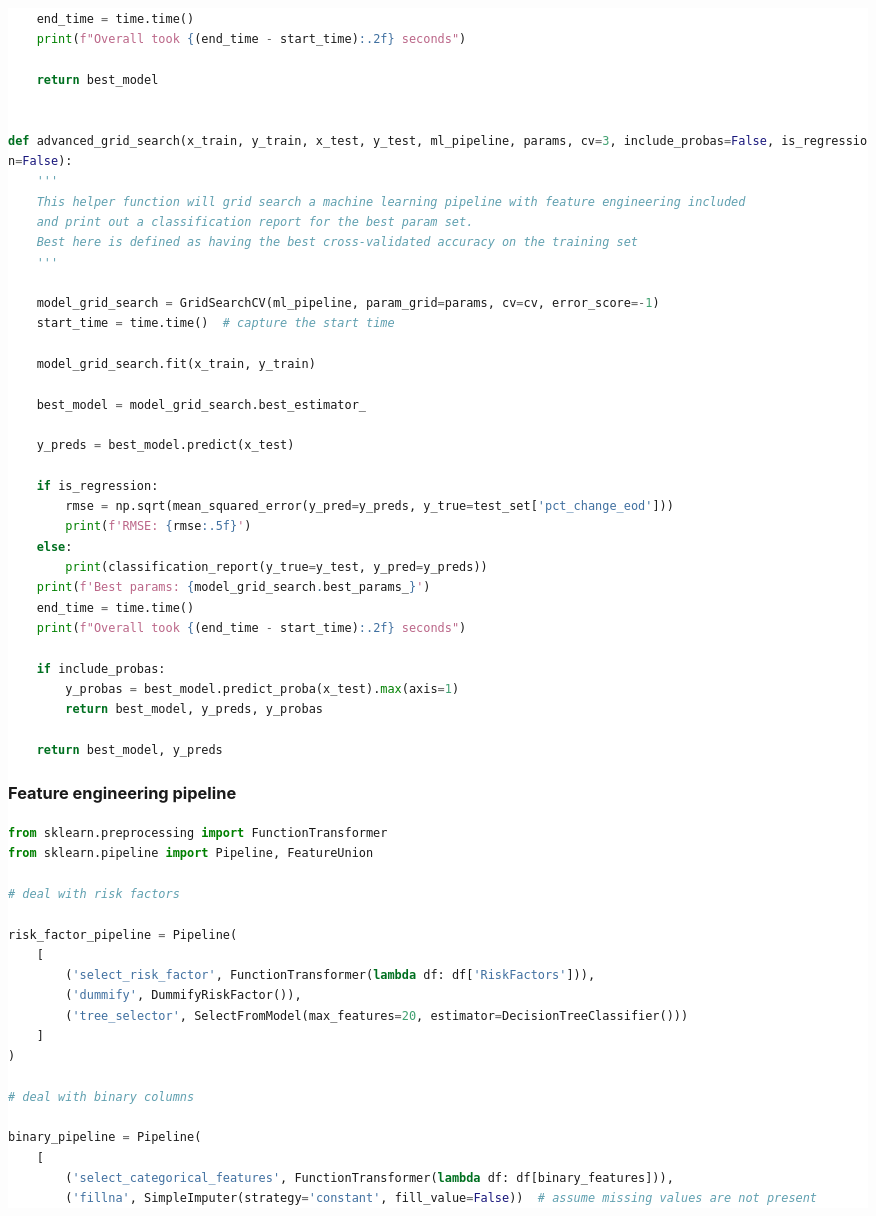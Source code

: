 ```python
    end_time = time.time()
    print(f"Overall took {(end_time - start_time):.2f} seconds")

    return best_model


def advanced_grid_search(x_train, y_train, x_test, y_test, ml_pipeline, params, cv=3, include_probas=False, is_regression=False):
    '''
    This helper function will grid search a machine learning pipeline with feature engineering included
    and print out a classification report for the best param set.
    Best here is defined as having the best cross-validated accuracy on the training set
    '''

    model_grid_search = GridSearchCV(ml_pipeline, param_grid=params, cv=cv, error_score=-1)
    start_time = time.time()  # capture the start time

    model_grid_search.fit(x_train, y_train)

    best_model = model_grid_search.best_estimator_

    y_preds = best_model.predict(x_test)

    if is_regression:
        rmse = np.sqrt(mean_squared_error(y_pred=y_preds, y_true=test_set['pct_change_eod']))
        print(f'RMSE: {rmse:.5f}')
    else:
        print(classification_report(y_true=y_test, y_pred=y_preds))
    print(f'Best params: {model_grid_search.best_params_}')
    end_time = time.time()
    print(f"Overall took {(end_time - start_time):.2f} seconds")

    if include_probas:
        y_probas = best_model.predict_proba(x_test).max(axis=1)
        return best_model, y_preds, y_probas

    return best_model, y_preds
```


### Feature engineering pipeline
```python
from sklearn.preprocessing import FunctionTransformer
from sklearn.pipeline import Pipeline, FeatureUnion

# deal with risk factors

risk_factor_pipeline = Pipeline(
    [
        ('select_risk_factor', FunctionTransformer(lambda df: df['RiskFactors'])),
        ('dummify', DummifyRiskFactor()),
        ('tree_selector', SelectFromModel(max_features=20, estimator=DecisionTreeClassifier()))
    ]
)

# deal with binary columns

binary_pipeline = Pipeline(
    [
        ('select_categorical_features', FunctionTransformer(lambda df: df[binary_features])),
        ('fillna', SimpleImputer(strategy='constant', fill_value=False))  # assume missing values are not present
```
